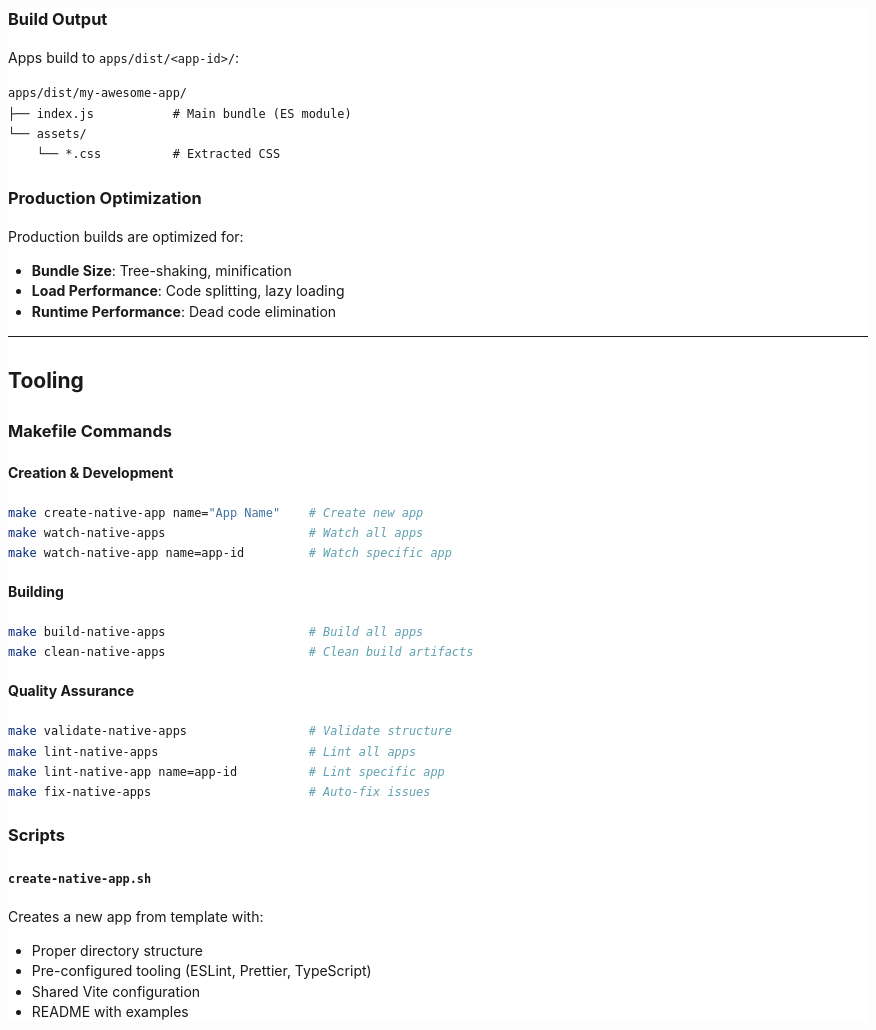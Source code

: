 ### Build Output

Apps build to `apps/dist/<app-id>/`:

```
apps/dist/my-awesome-app/
├── index.js           # Main bundle (ES module)
└── assets/
    └── *.css          # Extracted CSS
```

### Production Optimization

Production builds are optimized for:
- **Bundle Size**: Tree-shaking, minification
- **Load Performance**: Code splitting, lazy loading
- **Runtime Performance**: Dead code elimination

---

## Tooling

### Makefile Commands

#### Creation & Development

```bash
make create-native-app name="App Name"    # Create new app
make watch-native-apps                    # Watch all apps
make watch-native-app name=app-id         # Watch specific app
```

#### Building

```bash
make build-native-apps                    # Build all apps
make clean-native-apps                    # Clean build artifacts
```

#### Quality Assurance

```bash
make validate-native-apps                 # Validate structure
make lint-native-apps                     # Lint all apps
make lint-native-app name=app-id          # Lint specific app
make fix-native-apps                      # Auto-fix issues
```

### Scripts

#### `create-native-app.sh`

Creates a new app from template with:
- Proper directory structure
- Pre-configured tooling (ESLint, Prettier, TypeScript)
- Shared Vite configuration
- README with examples
